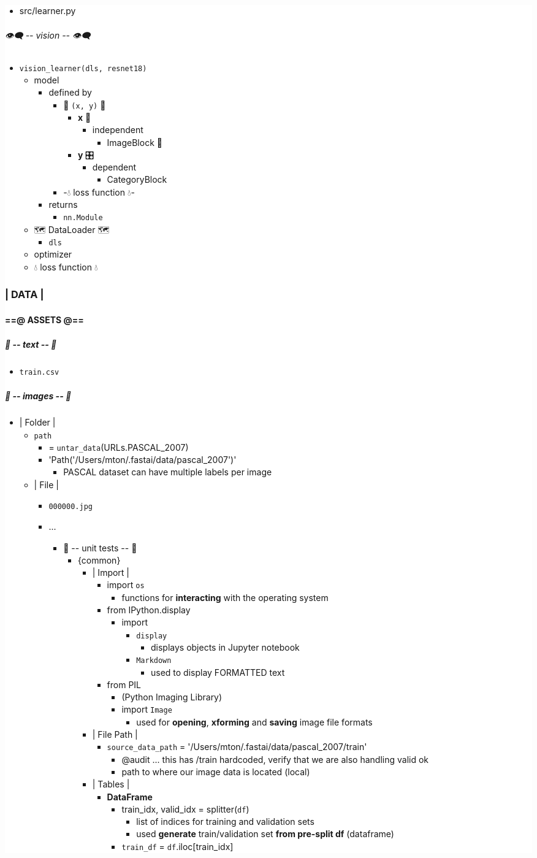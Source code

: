 - src/learner.py

###### 👁️‍🗨️ -- vision -- 👁️‍🗨️

- `vision_learner(dls, resnet18)`
  - model
    - defined by
      - 🔗 `(x, y)` 🔗
        - **x** 🎲
          - independent
            - ImageBlock 🔎
        - **y** 🎛️
          - dependent
            - CategoryBlock
      - -💧 loss function 💧-
    - returns
      - `nn.Module`
  - 🗺️ DataLoader 🗺️
    - `dls`
  - optimizer
  - 💧 loss function 💧

### | DATA |

#### ==**@ ASSETS @**==

##### 📖 -- text -- 📖

- `train.csv`

##### 👀 -- images -- 👀

- | Folder |
  - `path`
    - = `untar_data`(URLs.PASCAL_2007)
    - 'Path('/Users/mton/.fastai/data/pascal_2007')'
      - PASCAL dataset can have multiple labels per image
  - | File |
    - `000000.jpg`
    - ...

      - 📐 -- unit tests -- 📐
        - {common}
          - | Import |
            - import `os`
              - functions for **interacting** with the operating system
            - from IPython.display
              - import
                - `display`
                  - displays objects in Jupyter notebook
                - `Markdown`
                  - used to display FORMATTED text
            - from PIL
              - (Python Imaging Library)
              - import `Image`
                - used for **opening**, **xforming** and **saving** image file formats
          - | File Path |
            - `source_data_path` = '/Users/mton/.fastai/data/pascal_2007/train'
              - @audit ... this has /train hardcoded, verify that we are also handling valid ok
              - path to where our image data is located (local)
          - | Tables |
            - **DataFrame**
              - train_idx, valid_idx = splitter(`df`)
                - list of indices for training and validation sets
                - used **generate** train/validation set **from pre-split df** (dataframe)
              - `train_df` = `df`.iloc[train_idx]
